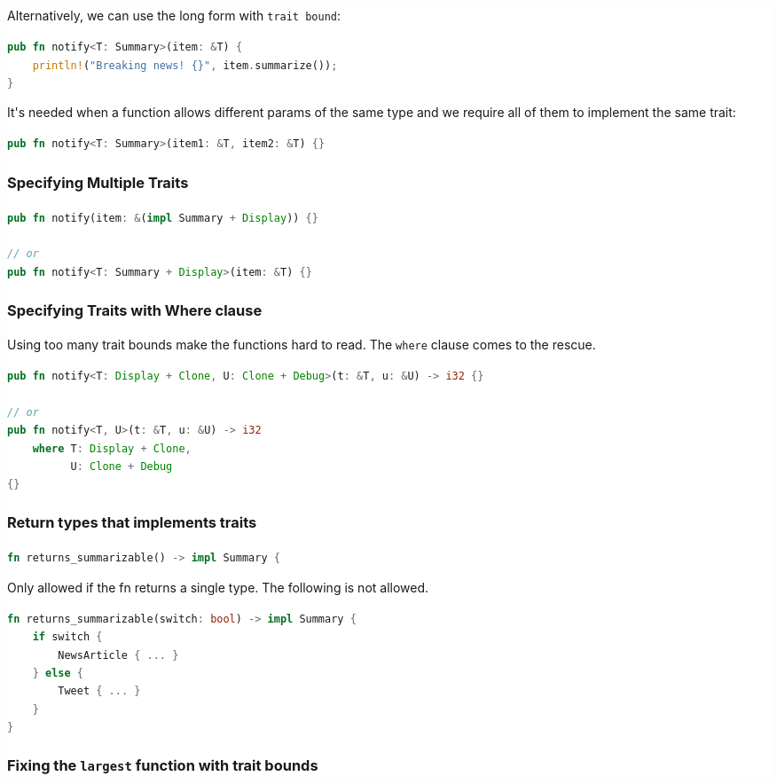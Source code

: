 Alternatively, we can use the long form with `trait bound`:

```rust
pub fn notify<T: Summary>(item: &T) {
    println!("Breaking news! {}", item.summarize());
}
```

It's needed when a function allows different params of the same type and we require all of them to implement the  same trait:

```rust
pub fn notify<T: Summary>(item1: &T, item2: &T) {}
```

### Specifying Multiple Traits
```rust
pub fn notify(item: &(impl Summary + Display)) {}

// or
pub fn notify<T: Summary + Display>(item: &T) {}
```

### Specifying Traits with Where clause

Using too many trait bounds make the functions hard to read. The `where` clause comes to the rescue.

```rust
pub fn notify<T: Display + Clone, U: Clone + Debug>(t: &T, u: &U) -> i32 {}

// or
pub fn notify<T, U>(t: &T, u: &U) -> i32
    where T: Display + Clone,
          U: Clone + Debug
{}
```

### Return types that implements traits

```rust
fn returns_summarizable() -> impl Summary {
```

Only allowed if the fn returns a single type. The following is not allowed.

```rust
fn returns_summarizable(switch: bool) -> impl Summary {
    if switch {
        NewsArticle { ... }
    } else {
        Tweet { ... }
    }
}
```

### Fixing the `largest` function with trait bounds
